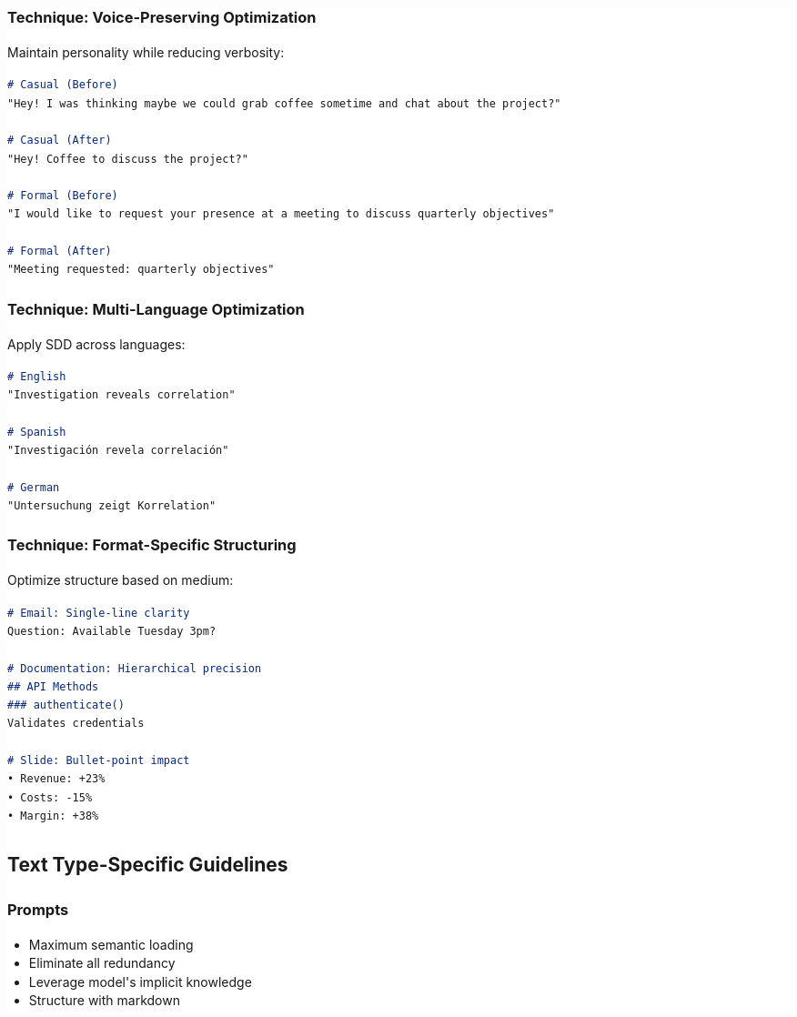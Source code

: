 ### Technique: Voice-Preserving Optimization
Maintain personality while reducing verbosity:
```markdown
# Casual (Before)
"Hey! I was thinking maybe we could grab coffee sometime and chat about the project?"

# Casual (After)
"Hey! Coffee to discuss the project?"

# Formal (Before)
"I would like to request your presence at a meeting to discuss quarterly objectives"

# Formal (After)
"Meeting requested: quarterly objectives"
```

### Technique: Multi-Language Optimization
Apply SDD across languages:
```markdown
# English
"Investigation reveals correlation"

# Spanish
"Investigación revela correlación"

# German
"Untersuchung zeigt Korrelation"
```

### Technique: Format-Specific Structuring
Optimize structure based on medium:
```markdown
# Email: Single-line clarity
Question: Available Tuesday 3pm?

# Documentation: Hierarchical precision
## API Methods
### authenticate()
Validates credentials

# Slide: Bullet-point impact
• Revenue: +23%
• Costs: -15%
• Margin: +38%
```

## Text Type-Specific Guidelines

### Prompts
- Maximum semantic loading
- Eliminate all redundancy
- Leverage model's implicit knowledge
- Structure with markdown
